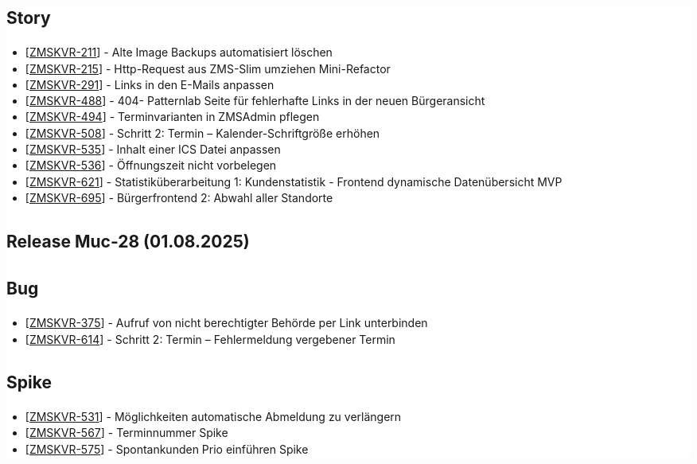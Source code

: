                                                                                                                                                                                                                     
<h2>        Story
</h2>
<ul>
<li>[<a href='https://jira.muenchen.de/browse/ZMSKVR-211'>ZMSKVR-211</a>] -         Alte Image Backups automatisiert löschen
</li>
<li>[<a href='https://jira.muenchen.de/browse/ZMSKVR-215'>ZMSKVR-215</a>] -         Http-Request aus ZMS-Slim umziehen Mini-Refactor
</li>
<li>[<a href='https://jira.muenchen.de/browse/ZMSKVR-291'>ZMSKVR-291</a>] -         Links in den E-Mails anpassen
</li>
<li>[<a href='https://jira.muenchen.de/browse/ZMSKVR-488'>ZMSKVR-488</a>] -         404- Patternlab Seite für fehlerhafte Links in der neuen Bürgeransicht
</li>
<li>[<a href='https://jira.muenchen.de/browse/ZMSKVR-494'>ZMSKVR-494</a>] -         Terminvarianten in ZMSAdmin pflegen
</li>
<li>[<a href='https://jira.muenchen.de/browse/ZMSKVR-508'>ZMSKVR-508</a>] -         Schritt 2: Termin – Kalender-Schriftgröße erhöhen
</li>
<li>[<a href='https://jira.muenchen.de/browse/ZMSKVR-535'>ZMSKVR-535</a>] -         Inhalt einer ICS Datei anpassen
</li>
<li>[<a href='https://jira.muenchen.de/browse/ZMSKVR-536'>ZMSKVR-536</a>] -         Öffnungszeit nicht vorbelegen
</li>
<li>[<a href='https://jira.muenchen.de/browse/ZMSKVR-621'>ZMSKVR-621</a>] -         Statistiküberarbeitung 1: Kundenstatistik - Frontend dynamische Datenübersicht MVP
</li>
<li>[<a href='https://jira.muenchen.de/browse/ZMSKVR-695'>ZMSKVR-695</a>] -         Bürgerfrontend 2:  Abwahl aller Standorte
</li>
</ul>                                                      

## Release Muc-28 (01.08.2025)                
<h2>        Bug
</h2>
<ul>
<li>[<a href='https://jira.muenchen.de/browse/ZMSKVR-375'>ZMSKVR-375</a>] -         Aufruf von nicht berechtigter Behörde per Link unterbinden
</li>
<li>[<a href='https://jira.muenchen.de/browse/ZMSKVR-614'>ZMSKVR-614</a>] -         Schritt 2: Termin – Fehlermeldung vergebener Termin
</li>
</ul>
                                                
<h2>        Spike
</h2>
<ul>
<li>[<a href='https://jira.muenchen.de/browse/ZMSKVR-531'>ZMSKVR-531</a>] -         Möglichkeiten automatische Abmeldung zu verlängern
</li>
<li>[<a href='https://jira.muenchen.de/browse/ZMSKVR-567'>ZMSKVR-567</a>] -         Terminnummer Spike
</li>
<li>[<a href='https://jira.muenchen.de/browse/ZMSKVR-575'>ZMSKVR-575</a>] -         Spontankunden Prio einführen Spike
</li>
</ul>
                                                                                                                                                                